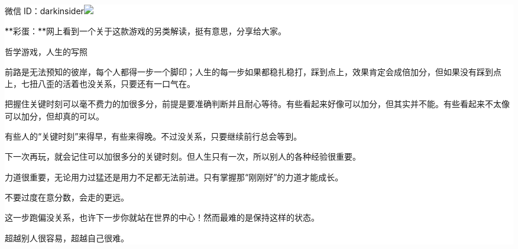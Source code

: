 微信 ID：darkinsider![](img/upload-ueditor-image-20170915-1505464316454038491.jpg")

**彩蛋：**网上看到一个关于这款游戏的另类解读，挺有意思，分享给大家。

哲学游戏，人生的写照

前路是无法预知的彼岸，每个人都得一步一个脚印；人生的每一步如果都稳扎稳打，踩到点上，效果肯定会成倍加分，但如果没有踩到点上，七扭八歪的活着也没关系，只要还有一口气在。

把握住关键时刻可以毫不费力的加很多分，前提是要准确判断并且耐心等待。有些看起来好像可以加分，但其实并不能。有些看起来不太像可以加分，但却真的可以。

有些人的“关键时刻”来得早，有些来得晚。不过没关系，只要继续前行总会等到。

下一次再玩，就会记住可以加很多分的关键时刻。但人生只有一次，所以别人的各种经验很重要。

力道很重要，无论用力过猛还是用力不足都无法前进。只有掌握那“刚刚好”的力道才能成长。

不要过度在意分数，会走的更远。

这一步跑偏没关系，也许下一步你就站在世界的中心！然而最难的是保持这样的状态。

超越别人很容易，超越自己很难。